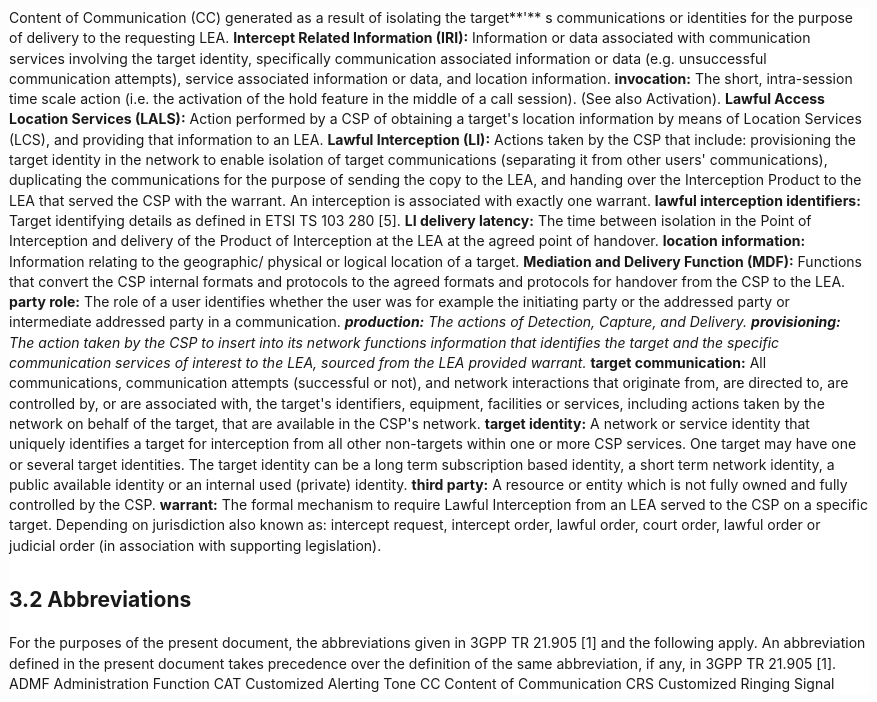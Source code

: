 Content of Communication (CC) generated as a result of isolating the
target**\'** s communications or identities for the purpose of delivery to the
requesting LEA.
**Intercept Related Information (IRI):** Information or data associated with
communication services involving the target identity, specifically
communication associated information or data (e.g. unsuccessful communication
attempts), service associated information or data, and location information.
**invocation:** The short, intra-session time scale action (i.e. the
activation of the hold feature in the middle of a call session). (See also
Activation).
**Lawful Access Location Services (LALS):** Action performed by a CSP of
obtaining a target\'s location information by means of Location Services
(LCS), and providing that information to an LEA.
**Lawful Interception (LI):** Actions taken by the CSP that include:
provisioning the target identity in the network to enable isolation of target
communications (separating it from other users\' communications), duplicating
the communications for the purpose of sending the copy to the LEA, and handing
over the Interception Product to the LEA that served the CSP with the warrant.
An interception is associated with exactly one warrant.
**lawful interception identifiers:** Target identifying details as defined in
ETSI TS 103 280 [5].
**LI delivery latency:** The time between isolation in the Point of
Interception and delivery of the Product of Interception at the LEA at the
agreed point of handover.
**location information:** Information relating to the geographic/ physical or
logical location of a target.
**Mediation and Delivery Function (MDF):** Functions that convert the CSP
internal formats and protocols to the agreed formats and protocols for
handover from the CSP to the LEA.
**party role:** The role of a user identifies whether the user was for example
the initiating party or the addressed party or intermediate addressed party in
a communication.
_**production:** The actions of Detection, Capture, and Delivery._
_**provisioning:** The action taken by the CSP to insert into its network
functions information that identifies the target and the specific
communication services of interest to the LEA, sourced from the LEA provided
warrant._
**target communication:** All communications, communication attempts
(successful or not), and network interactions that originate from, are
directed to, are controlled by, or are associated with, the target\'s
identifiers, equipment, facilities or services, including actions taken by the
network on behalf of the target, that are available in the CSP\'s network.
**target identity:** A network or service identity that uniquely identifies a
target for interception from all other non-targets within one or more CSP
services. One target may have one or several target identities. The target
identity can be a long term subscription based identity, a short term network
identity, a public available identity or an internal used (private) identity.
**third party:** A resource or entity which is not fully owned and fully
controlled by the CSP.
**warrant:** The formal mechanism to require Lawful Interception from an LEA
served to the CSP on a specific target. Depending on jurisdiction also known
as: intercept request, intercept order, lawful order, court order, lawful
order or judicial order (in association with supporting legislation).
## 3.2 Abbreviations
For the purposes of the present document, the abbreviations given in 3GPP TR
21.905 [1] and the following apply. An abbreviation defined in the present
document takes precedence over the definition of the same abbreviation, if
any, in 3GPP TR 21.905 [1].
ADMF Administration Function
CAT Customized Alerting Tone
CC Content of Communication
CRS Customized Ringing Signal